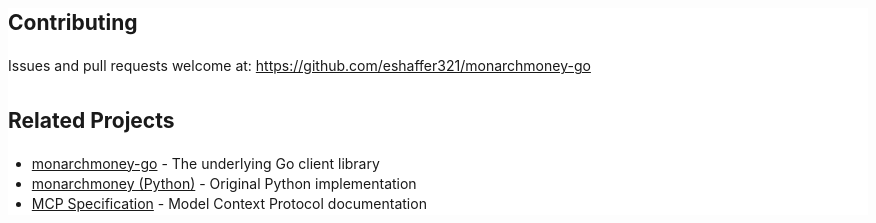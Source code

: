 ## Contributing

Issues and pull requests welcome at: https://github.com/eshaffer321/monarchmoney-go

## Related Projects

- [monarchmoney-go](https://github.com/eshaffer321/monarchmoney-go) - The underlying Go client library
- [monarchmoney (Python)](https://github.com/hammem/monarchmoney) - Original Python implementation
- [MCP Specification](https://modelcontextprotocol.io) - Model Context Protocol documentation
